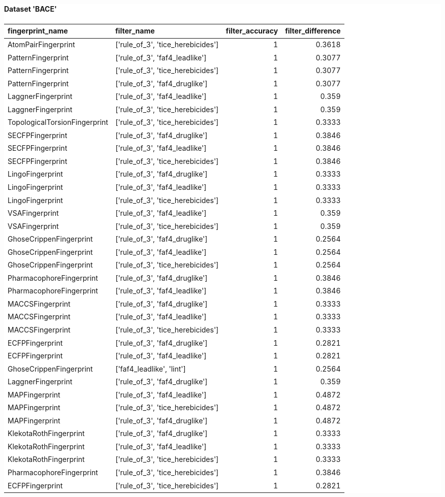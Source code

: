 #### Dataset 'BACE'
| fingerprint_name                    | filter_name                               |   filter_accuracy |   filter_difference |
|:------------------------------------|:------------------------------------------|------------------:|--------------------:|
| AtomPairFingerprint                 | ['rule_of_3', 'tice_herebicides']         |            1      |              0.3618 |
| PatternFingerprint                  | ['rule_of_3', 'faf4_leadlike']            |            1      |              0.3077 |
| PatternFingerprint                  | ['rule_of_3', 'tice_herebicides']         |            1      |              0.3077 |
| PatternFingerprint                  | ['rule_of_3', 'faf4_druglike']            |            1      |              0.3077 |
| LaggnerFingerprint                  | ['rule_of_3', 'faf4_leadlike']            |            1      |              0.359  |
| LaggnerFingerprint                  | ['rule_of_3', 'tice_herebicides']         |            1      |              0.359  |
| TopologicalTorsionFingerprint       | ['rule_of_3', 'tice_herebicides']         |            1      |              0.3333 |
| SECFPFingerprint                    | ['rule_of_3', 'faf4_druglike']            |            1      |              0.3846 |
| SECFPFingerprint                    | ['rule_of_3', 'faf4_leadlike']            |            1      |              0.3846 |
| SECFPFingerprint                    | ['rule_of_3', 'tice_herebicides']         |            1      |              0.3846 |
| LingoFingerprint                    | ['rule_of_3', 'faf4_druglike']            |            1      |              0.3333 |
| LingoFingerprint                    | ['rule_of_3', 'faf4_leadlike']            |            1      |              0.3333 |
| LingoFingerprint                    | ['rule_of_3', 'tice_herebicides']         |            1      |              0.3333 |
| VSAFingerprint                      | ['rule_of_3', 'faf4_leadlike']            |            1      |              0.359  |
| VSAFingerprint                      | ['rule_of_3', 'tice_herebicides']         |            1      |              0.359  |
| GhoseCrippenFingerprint             | ['rule_of_3', 'faf4_druglike']            |            1      |              0.2564 |
| GhoseCrippenFingerprint             | ['rule_of_3', 'faf4_leadlike']            |            1      |              0.2564 |
| GhoseCrippenFingerprint             | ['rule_of_3', 'tice_herebicides']         |            1      |              0.2564 |
| PharmacophoreFingerprint            | ['rule_of_3', 'faf4_druglike']            |            1      |              0.3846 |
| PharmacophoreFingerprint            | ['rule_of_3', 'faf4_leadlike']            |            1      |              0.3846 |
| MACCSFingerprint                    | ['rule_of_3', 'faf4_druglike']            |            1      |              0.3333 |
| MACCSFingerprint                    | ['rule_of_3', 'faf4_leadlike']            |            1      |              0.3333 |
| MACCSFingerprint                    | ['rule_of_3', 'tice_herebicides']         |            1      |              0.3333 |
| ECFPFingerprint                     | ['rule_of_3', 'faf4_druglike']            |            1      |              0.2821 |
| ECFPFingerprint                     | ['rule_of_3', 'faf4_leadlike']            |            1      |              0.2821 |
| GhoseCrippenFingerprint             | ['faf4_leadlike', 'lint']                 |            1      |              0.2564 |
| LaggnerFingerprint                  | ['rule_of_3', 'faf4_druglike']            |            1      |              0.359  |
| MAPFingerprint                      | ['rule_of_3', 'faf4_leadlike']            |            1      |              0.4872 |
| MAPFingerprint                      | ['rule_of_3', 'tice_herebicides']         |            1      |              0.4872 |
| MAPFingerprint                      | ['rule_of_3', 'faf4_druglike']            |            1      |              0.4872 |
| KlekotaRothFingerprint              | ['rule_of_3', 'faf4_druglike']            |            1      |              0.3333 |
| KlekotaRothFingerprint              | ['rule_of_3', 'faf4_leadlike']            |            1      |              0.3333 |
| KlekotaRothFingerprint              | ['rule_of_3', 'tice_herebicides']         |            1      |              0.3333 |
| PharmacophoreFingerprint            | ['rule_of_3', 'tice_herebicides']         |            1      |              0.3846 |
| ECFPFingerprint                     | ['rule_of_3', 'tice_herebicides']         |            1      |              0.2821 |